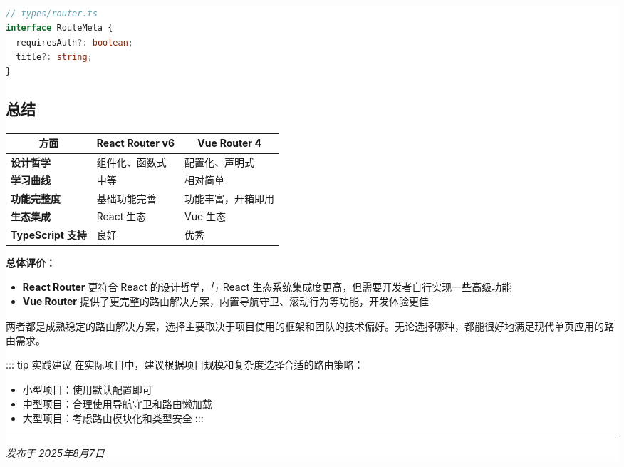 ```typescript
// types/router.ts
interface RouteMeta {
  requiresAuth?: boolean;
  title?: string;
}
```

## 总结

| 方面 | React Router v6 | Vue Router 4 |
|------|----------------|--------------|
| **设计哲学** | 组件化、函数式 | 配置化、声明式 |
| **学习曲线** | 中等 | 相对简单 |
| **功能完整度** | 基础功能完善 | 功能丰富，开箱即用 |
| **生态集成** | React 生态 | Vue 生态 |
| **TypeScript 支持** | 良好 | 优秀 |

**总体评价：**

- **React Router** 更符合 React 的设计哲学，与 React 生态系统集成度更高，但需要开发者自行实现一些高级功能
- **Vue Router** 提供了更完整的路由解决方案，内置导航守卫、滚动行为等功能，开发体验更佳

两者都是成熟稳定的路由解决方案，选择主要取决于项目使用的框架和团队的技术偏好。无论选择哪种，都能很好地满足现代单页应用的路由需求。

::: tip 实践建议
在实际项目中，建议根据项目规模和复杂度选择合适的路由策略：
- 小型项目：使用默认配置即可
- 中型项目：合理使用导航守卫和路由懒加载
- 大型项目：考虑路由模块化和类型安全
:::

---
*发布于 2025年8月7日*
